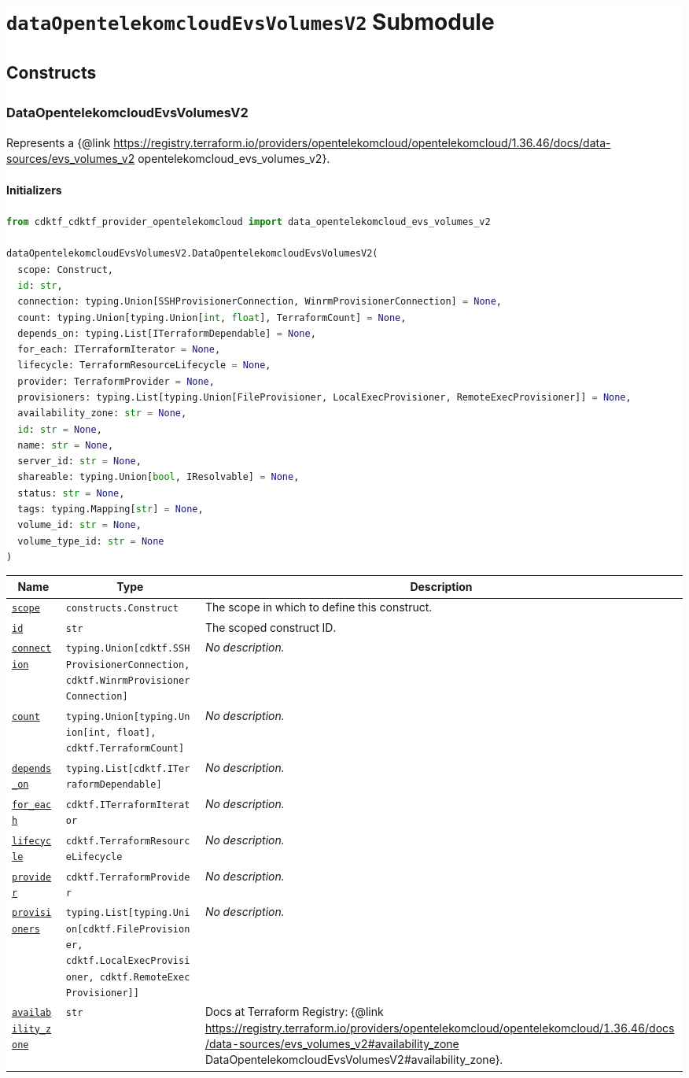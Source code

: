 # `dataOpentelekomcloudEvsVolumesV2` Submodule <a name="`dataOpentelekomcloudEvsVolumesV2` Submodule" id="@cdktf/provider-opentelekomcloud.dataOpentelekomcloudEvsVolumesV2"></a>

## Constructs <a name="Constructs" id="Constructs"></a>

### DataOpentelekomcloudEvsVolumesV2 <a name="DataOpentelekomcloudEvsVolumesV2" id="@cdktf/provider-opentelekomcloud.dataOpentelekomcloudEvsVolumesV2.DataOpentelekomcloudEvsVolumesV2"></a>

Represents a {@link https://registry.terraform.io/providers/opentelekomcloud/opentelekomcloud/1.36.46/docs/data-sources/evs_volumes_v2 opentelekomcloud_evs_volumes_v2}.

#### Initializers <a name="Initializers" id="@cdktf/provider-opentelekomcloud.dataOpentelekomcloudEvsVolumesV2.DataOpentelekomcloudEvsVolumesV2.Initializer"></a>

```python
from cdktf_cdktf_provider_opentelekomcloud import data_opentelekomcloud_evs_volumes_v2

dataOpentelekomcloudEvsVolumesV2.DataOpentelekomcloudEvsVolumesV2(
  scope: Construct,
  id: str,
  connection: typing.Union[SSHProvisionerConnection, WinrmProvisionerConnection] = None,
  count: typing.Union[typing.Union[int, float], TerraformCount] = None,
  depends_on: typing.List[ITerraformDependable] = None,
  for_each: ITerraformIterator = None,
  lifecycle: TerraformResourceLifecycle = None,
  provider: TerraformProvider = None,
  provisioners: typing.List[typing.Union[FileProvisioner, LocalExecProvisioner, RemoteExecProvisioner]] = None,
  availability_zone: str = None,
  id: str = None,
  name: str = None,
  server_id: str = None,
  shareable: typing.Union[bool, IResolvable] = None,
  status: str = None,
  tags: typing.Mapping[str] = None,
  volume_id: str = None,
  volume_type_id: str = None
)
```

| **Name** | **Type** | **Description** |
| --- | --- | --- |
| <code><a href="#@cdktf/provider-opentelekomcloud.dataOpentelekomcloudEvsVolumesV2.DataOpentelekomcloudEvsVolumesV2.Initializer.parameter.scope">scope</a></code> | <code>constructs.Construct</code> | The scope in which to define this construct. |
| <code><a href="#@cdktf/provider-opentelekomcloud.dataOpentelekomcloudEvsVolumesV2.DataOpentelekomcloudEvsVolumesV2.Initializer.parameter.id">id</a></code> | <code>str</code> | The scoped construct ID. |
| <code><a href="#@cdktf/provider-opentelekomcloud.dataOpentelekomcloudEvsVolumesV2.DataOpentelekomcloudEvsVolumesV2.Initializer.parameter.connection">connection</a></code> | <code>typing.Union[cdktf.SSHProvisionerConnection, cdktf.WinrmProvisionerConnection]</code> | *No description.* |
| <code><a href="#@cdktf/provider-opentelekomcloud.dataOpentelekomcloudEvsVolumesV2.DataOpentelekomcloudEvsVolumesV2.Initializer.parameter.count">count</a></code> | <code>typing.Union[typing.Union[int, float], cdktf.TerraformCount]</code> | *No description.* |
| <code><a href="#@cdktf/provider-opentelekomcloud.dataOpentelekomcloudEvsVolumesV2.DataOpentelekomcloudEvsVolumesV2.Initializer.parameter.dependsOn">depends_on</a></code> | <code>typing.List[cdktf.ITerraformDependable]</code> | *No description.* |
| <code><a href="#@cdktf/provider-opentelekomcloud.dataOpentelekomcloudEvsVolumesV2.DataOpentelekomcloudEvsVolumesV2.Initializer.parameter.forEach">for_each</a></code> | <code>cdktf.ITerraformIterator</code> | *No description.* |
| <code><a href="#@cdktf/provider-opentelekomcloud.dataOpentelekomcloudEvsVolumesV2.DataOpentelekomcloudEvsVolumesV2.Initializer.parameter.lifecycle">lifecycle</a></code> | <code>cdktf.TerraformResourceLifecycle</code> | *No description.* |
| <code><a href="#@cdktf/provider-opentelekomcloud.dataOpentelekomcloudEvsVolumesV2.DataOpentelekomcloudEvsVolumesV2.Initializer.parameter.provider">provider</a></code> | <code>cdktf.TerraformProvider</code> | *No description.* |
| <code><a href="#@cdktf/provider-opentelekomcloud.dataOpentelekomcloudEvsVolumesV2.DataOpentelekomcloudEvsVolumesV2.Initializer.parameter.provisioners">provisioners</a></code> | <code>typing.List[typing.Union[cdktf.FileProvisioner, cdktf.LocalExecProvisioner, cdktf.RemoteExecProvisioner]]</code> | *No description.* |
| <code><a href="#@cdktf/provider-opentelekomcloud.dataOpentelekomcloudEvsVolumesV2.DataOpentelekomcloudEvsVolumesV2.Initializer.parameter.availabilityZone">availability_zone</a></code> | <code>str</code> | Docs at Terraform Registry: {@link https://registry.terraform.io/providers/opentelekomcloud/opentelekomcloud/1.36.46/docs/data-sources/evs_volumes_v2#availability_zone DataOpentelekomcloudEvsVolumesV2#availability_zone}. |